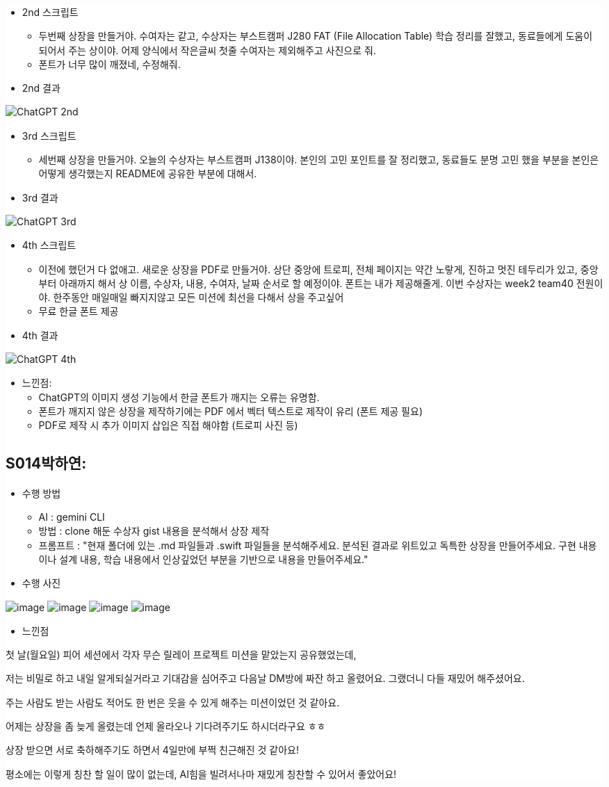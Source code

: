 

- 2nd 스크립트
    - 두번째 상장을 만들거야. 수여자는 같고, 수상자는 부스트캠퍼 J280
    FAT (File Allocation Table) 학습 정리를 잘했고, 동료들에게 도움이 되어서 주는 상이야. 어제 양식에서 작은글씨 첫줄 수여자는 제외해주고 사진으로 줘.
    - 폰트가 너무 많이 깨졌네, 수정해줘.

- 2nd 결과
<img width="1024" height="1536" alt="ChatGPT 2nd" src="https://github.com/user-attachments/assets/dc8a192e-e924-4add-847b-f7e02ad96d36" />


- 3rd 스크립트
    - 세번째 상장을 만들거야. 오늘의 수상자는 부스트캠퍼 J138이야. 본인의 고민 포인트를 잘 정리했고, 동료들도 분명 고민 했을 부분을 본인은 어떻게 생각했는지 README에 공유한 부분에 대해서. 

- 3rd 결과
<img width="1024" height="1536" alt="ChatGPT 3rd" src="https://github.com/user-attachments/assets/3a0a2bf0-2939-450f-a086-2a6ac802ac7c" />


- 4th 스크립트
    - 이전에 했던거 다 없애고. 새로운 상장을 PDF로 만들거야. 상단 중앙에 트로피, 전체 페이지는 약간 노랗게, 진하고 멋진 테두리가 있고, 중앙부터 아래까지 해서 상 이름, 수상자, 내용, 수여자, 날짜 순서로 할 예정이야. 폰트는 내가 제공해줄게. 이번 수상자는 week2 team40 전원이야. 한주동안 매일매일 빠지지않고 모든 미션에 최선을 다해서 상을 주고싶어
    - 무료 한글 폰트 제공

- 4th 결과
<img width="789" height="1120" alt="ChatGPT 4th" src="https://github.com/user-attachments/assets/464dc7e5-8002-411b-894e-c99e80e27506" />

- 느낀점:
  - ChatGPT의 이미지 생성 기능에서 한글 폰트가 깨지는 오류는 유명함.
  - 폰트가 깨지지 않은 상장을 제작하기에는 PDF 에서 벡터 텍스트로 제작이 유리 (폰트 제공 필요)
  - PDF로 제작 시 추가 이미지 삽입은 직접 해야함 (트로피 사진 등)


## S014박하연:

- 수행 방법
  - AI : gemini CLI
  - 방법 : clone 해둔 수상자 gist 내용을 분석해서 상장 제작
  - 프롬프트 : "현재 폴더에 있는 .md 파일들과 .swift 파일들을 분석해주세요. 분석된 결과로 위트있고 독특한 상장을 만들어주세요. 구현 내용이나 설계 내용, 학습 내용에서 인상깊었던 부분을 기반으로 내용을 만들어주세요."

- 수행 사진
<img width="955" height="587" alt="image" src="https://github.com/user-attachments/assets/c3ff16f5-0ddc-4e30-bf64-81463da57a09" />
<img width="760" height="467" alt="image" src="https://github.com/user-attachments/assets/3be7790d-3869-40a6-9211-d6c3fe719b7b" />
<img width="895" height="666" alt="image" src="https://github.com/user-attachments/assets/9271d8c5-b115-4817-b960-1c69cef3f73c" />
<img width="605" height="466" alt="image" src="https://github.com/user-attachments/assets/9500c089-edd7-4504-a483-0587abc2bf77" />

- 느낀점

첫 날(월요일) 피어 세션에서 각자 무슨 릴레이 프로젝트 미션을 맡았는지 공유했었는데,

저는 비밀로 하고 내일 알게되실거라고 기대감을 심어주고 다음날 DM방에 짜잔 하고 올렸어요. 그랬더니 다들 재밌어 해주셨어요.

주는 사람도 받는 사람도 적어도 한 번은 웃을 수 있게 해주는 미션이었던 것 같아요.

어제는 상장을 좀 늦게 올렸는데 언제 올라오나 기다려주기도 하시더라구요 ㅎㅎ

상장 받으면 서로 축하해주기도 하면서 4일만에 부쩍 친근해진 것 같아요!

평소에는 이렇게 칭찬 할 일이 많이 없는데, AI힘을 빌려서나마 재밌게 칭찬할 수 있어서 좋았어요!
